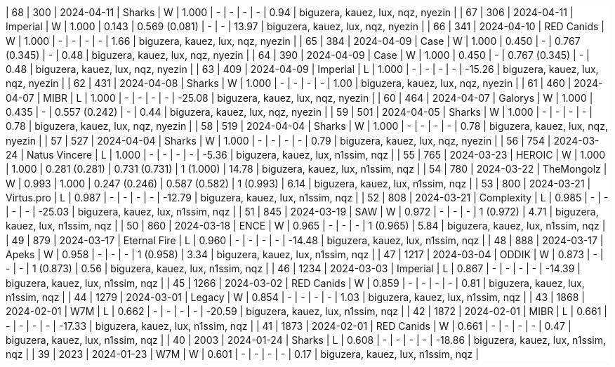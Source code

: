 |          68 |     300 | 2024-04-11 | Sharks        | W   | 1.000      | -            | -                | -                | -         |           0.94 | biguzera, kauez, lux, nqz, nyezin    |
|          67 |     306 | 2024-04-11 | Imperial      | W   | 1.000      | 0.143        | 0.569 (0.081)    | -                | -         |          13.97 | biguzera, kauez, lux, nqz, nyezin    |
|          66 |     341 | 2024-04-10 | RED Canids    | W   | 1.000      | -            | -                | -                | -         |           1.66 | biguzera, kauez, lux, nqz, nyezin    |
|          65 |     384 | 2024-04-09 | Case          | W   | 1.000      | 0.450        | -                | 0.767 (0.345)    | -         |           0.48 | biguzera, kauez, lux, nqz, nyezin    |
|          64 |     390 | 2024-04-09 | Case          | W   | 1.000      | 0.450        | -                | 0.767 (0.345)    | -         |           0.48 | biguzera, kauez, lux, nqz, nyezin    |
|          63 |     409 | 2024-04-09 | Imperial      | L   | 1.000      | -            | -                | -                | -         |         -15.26 | biguzera, kauez, lux, nqz, nyezin    |
|          62 |     431 | 2024-04-08 | Sharks        | W   | 1.000      | -            | -                | -                | -         |           1.00 | biguzera, kauez, lux, nqz, nyezin    |
|          61 |     460 | 2024-04-07 | MIBR          | L   | 1.000      | -            | -                | -                | -         |         -25.08 | biguzera, kauez, lux, nqz, nyezin    |
|          60 |     464 | 2024-04-07 | Galorys       | W   | 1.000      | 0.435        | -                | 0.557 (0.242)    | -         |           0.44 | biguzera, kauez, lux, nqz, nyezin    |
|          59 |     501 | 2024-04-05 | Sharks        | W   | 1.000      | -            | -                | -                | -         |           0.78 | biguzera, kauez, lux, nqz, nyezin    |
|          58 |     519 | 2024-04-04 | Sharks        | W   | 1.000      | -            | -                | -                | -         |           0.78 | biguzera, kauez, lux, nqz, nyezin    |
|          57 |     527 | 2024-04-04 | Sharks        | W   | 1.000      | -            | -                | -                | -         |           0.79 | biguzera, kauez, lux, nqz, nyezin    |
|          56 |     754 | 2024-03-24 | Natus Vincere | L   | 1.000      | -            | -                | -                | -         |          -5.36 | biguzera, kauez, lux, n1ssim, nqz    |
|          55 |     765 | 2024-03-23 | HEROIC        | W   | 1.000      | 1.000        | 0.281 (0.281)    | 0.731 (0.731)    | 1 (1.000) |          14.78 | biguzera, kauez, lux, n1ssim, nqz    |
|          54 |     780 | 2024-03-22 | TheMongolz    | W   | 0.993      | 1.000        | 0.247 (0.246)    | 0.587 (0.582)    | 1 (0.993) |           6.14 | biguzera, kauez, lux, n1ssim, nqz    |
|          53 |     800 | 2024-03-21 | Virtus.pro    | L   | 0.987      | -            | -                | -                | -         |         -12.79 | biguzera, kauez, lux, n1ssim, nqz    |
|          52 |     808 | 2024-03-21 | Complexity    | L   | 0.985      | -            | -                | -                | -         |         -25.03 | biguzera, kauez, lux, n1ssim, nqz    |
|          51 |     845 | 2024-03-19 | SAW           | W   | 0.972      | -            | -                | -                | 1 (0.972) |           4.71 | biguzera, kauez, lux, n1ssim, nqz    |
|          50 |     860 | 2024-03-18 | ENCE          | W   | 0.965      | -            | -                | -                | 1 (0.965) |           5.84 | biguzera, kauez, lux, n1ssim, nqz    |
|          49 |     879 | 2024-03-17 | Eternal Fire  | L   | 0.960      | -            | -                | -                | -         |         -14.48 | biguzera, kauez, lux, n1ssim, nqz    |
|          48 |     888 | 2024-03-17 | Apeks         | W   | 0.958      | -            | -                | -                | 1 (0.958) |           3.34 | biguzera, kauez, lux, n1ssim, nqz    |
|          47 |    1217 | 2024-03-04 | ODDIK         | W   | 0.873      | -            | -                | -                | 1 (0.873) |           0.56 | biguzera, kauez, lux, n1ssim, nqz    |
|          46 |    1234 | 2024-03-03 | Imperial      | L   | 0.867      | -            | -                | -                | -         |         -14.39 | biguzera, kauez, lux, n1ssim, nqz    |
|          45 |    1266 | 2024-03-02 | RED Canids    | W   | 0.859      | -            | -                | -                | -         |           0.81 | biguzera, kauez, lux, n1ssim, nqz    |
|          44 |    1279 | 2024-03-01 | Legacy        | W   | 0.854      | -            | -                | -                | -         |           1.03 | biguzera, kauez, lux, n1ssim, nqz    |
|          43 |    1868 | 2024-02-01 | W7M           | L   | 0.662      | -            | -                | -                | -         |         -20.59 | biguzera, kauez, lux, n1ssim, nqz    |
|          42 |    1872 | 2024-02-01 | MIBR          | L   | 0.661      | -            | -                | -                | -         |         -17.33 | biguzera, kauez, lux, n1ssim, nqz    |
|          41 |    1873 | 2024-02-01 | RED Canids    | W   | 0.661      | -            | -                | -                | -         |           0.47 | biguzera, kauez, lux, n1ssim, nqz    |
|          40 |    2003 | 2024-01-24 | Sharks        | L   | 0.608      | -            | -                | -                | -         |         -18.86 | biguzera, kauez, lux, n1ssim, nqz    |
|          39 |    2023 | 2024-01-23 | W7M           | W   | 0.601      | -            | -                | -                | -         |           0.17 | biguzera, kauez, lux, n1ssim, nqz    |
